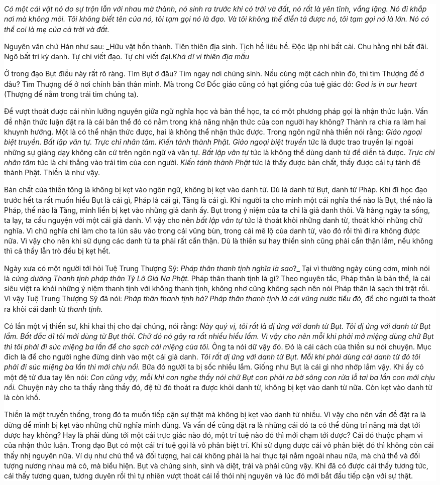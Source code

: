 _Có một cái vật nó do sự trộn lẫn với nhau mà thành, nó sinh ra trước khi có trời và đất, nó rất là yên tĩnh, vắng lặng. Nó đi khắp nơi mà không mỏi. Tôi không biết tên của nó, tôi tạm gọi nó là đạo. Và tôi không thể diễn tả được nó, tôi tạm gọi nó là lớn. Nó có thể coi là mẹ của cả trời và đất._

Nguyên văn chứ Hán như sau: _Hữu vật hỗn thành. Tiên thiên địa sinh. Tịch hề liêu hề. Độc lập nhi bất cải. Chu hằng nhi bất đãi. Ngô bất tri kỳ danh. Tự chi viết đạo. Tự chi viết đại._Khả dĩ vi thiên địa mẫu_

Ở trong đạo Bụt điều này rất rõ ràng. Tìm Bụt ở đâu? Tìm ngay nơi chúng sinh. Nếu cùng một cách nhìn đó, thì tìm Thượng đế ở đâu? Tìm Thượng đế ở nơi chính bản thân mình. Mà trong Cơ Đốc giáo cũng có hạt giống của tuệ giác đó: _God is in our heart_ (Thượng đế nằm trong trái tim chúng ta).

Để vượt thoát được cái nhìn lưỡng nguyên giữa ngữ nghĩa học và bản thể học, ta có một phương pháp gọi là nhận thức luận. Vấn đề nhận thức luận đặt ra là cái bản thể đó có nằm trong khả năng nhận thức của con người hay không? Thành ra chia ra làm hai khuynh hướng. Một là có thể nhận thức được, hai là không thể nhận thức được. Trong ngôn ngữ nhà thiền nói rằng: _Giáo ngoại biệt truyền. Bất lập văn tự. Trực chỉ nhân tâm. Kiến tánh thành Phật._ _Giáo ngoại biệt truyền_ tức là được trao truyền lại ngoài những sự giảng dạy không căn cứ trên ngôn ngữ và văn tự. _Bất lập văn tự_ tức là không thể dùng danh từ để diễn tả được. _Trực chỉ nhân tâm_ tức là chỉ thẳng vào trái tim của con người. _Kiến tánh thành Phật_ tức là thấy được bản chất, thấy được cái tự tánh để thành Phật. Thiền là như vậy.

Bản chất của thiền tông là không bị kẹt vào ngôn ngữ, không bị kẹt vào danh từ. Dù là danh từ Bụt, danh từ Pháp. Khi đi học đạo trước hết ta rất muốn hiểu Bụt là cái gì, Pháp là cái gì, Tăng là cái gì. Khi người ta cho mình một cái nghĩa thế nào là Bụt, thế nào là Pháp, thế nào là Tăng, mình liền bị kẹt vào những giả danh ấy. Bụt trong ý niệm của ta chỉ là giả danh thôi. Và hàng ngày ta sống, ta lạy, ta cầu nguyện với một cái giả danh. Vì vậy cho nên _bất lập văn tự_ tức là thoát khỏi những danh từ, thoát khỏi những chữ nghĩa. Vì chữ nghĩa chỉ làm cho ta lún sâu vào trong cái vũng bùn, trong cái mê lộ của danh từ, vào đó rồi thì đi ra không được nữa. Vì vậy cho nên khi sử dụng các danh từ ta phải rất cẩn thận. Dù là thiền sư hay thiền sinh cũng phải cẩn thận lắm, nếu không thì cả thầy lẫn trò đều bị kẹt hết.

Ngày xưa có một người tới hỏi Tuệ Trung Thượng Sỹ: _Pháp thân thanh tịnh nghĩa là sao_?_ Tại vì thường ngày cúng cơm, mình nói là _cúng dường Thanh tịnh pháp thân Tỳ Lô Giá Na Phật._ Pháp thân thanh tịnh là gì? Theo nguyên tắc, Pháp thân là bản thể, là cái siêu việt ra khỏi những ý niệm thanh tịnh với không thanh tịnh, không nhơ cũng không sạch nên nói Pháp thân là sạch thì trật rồi. Vì vậy Tuệ Trung Thượng Sỹ đã nói: _Pháp thân thanh tịnh hả? Pháp thân thanh tịnh là cái vũng nước tiểu đó,_ để cho người ta thoát ra khỏi cái danh từ _thanh tịnh._

Có lần một vị thiền sư, khi khai thị cho đại chúng, nói rằng: _Này quý vị, tôi rất là dị ứng với danh từ Bụt. Tôi dị ứng với danh từ Bụt lắm. Bất đắc dĩ tôi mới dùng từ Bụt thôi. Chữ đó nó gây ra rất nhiều hiểu lầm. Vì vậy cho nên mỗi khi phải mở miệng dùng chữ Bụt thì tôi phải đi súc miệng ba lần để cho sạch cái miệng của tôi._ Ông ta nói dữ vậy đó. Đó là cái cách của thiền sư nói chuyện. Mục đích là để cho người nghe đừng dính vào một cái giả danh. _Tôi rất dị ứng với danh từ Bụt. Mỗi khi phải dùng cái danh từ đó tôi phải đi súc miệng ba lần thì mới chịu nổi._ Bữa đó người ta bị sốc nhiều lắm. Giống như Bụt là cái gì nhơ nhớp lắm vậy. Khi ấy có một đệ tử đưa tay lên nói: _Con cũng vậy, mỗi khi con nghe thầy nói chữ Bụt con phải ra bờ sông con rửa lỗ tai ba lần con mới chịu nổi._ Chuyện này cho ta thấy rằng thầy đó, đệ tử đó thoát ra được khỏi danh từ, không bị kẹt vào danh từ nữa. Còn kẹt vào danh từ là còn khổ.

Thiền là một truyền thống, trong đó ta muốn tiếp cận sự thật mà không bị kẹt vào danh từ nhiều. Vì vậy cho nên vấn đề đặt ra là đừng để mình bị kẹt vào những chữ nghĩa mình dùng. Và vấn đề cũng đặt ra là những cái đó ta có thể dùng trí năng mà đạt tới được hay không? Hay là phải dùng tới một cái trực giác nào đó, một trí tuệ nào đó thì mới chạm tới được? Cái đó thuộc phạm vi của nhận thức luận. Trong đạo Bụt có một cái trí tuệ gọi là vô phân biệt trí. Khi sử dụng được cái vô phân biệt đó thì không còn cái thấy nhị nguyên nữa. Ví dụ như chủ thể và đối tượng, hai cái không phải là hai thực tại nằm ngoài nhau nữa, mà chủ thể và đối tượng nương nhau mà có, mà biểu hiện. Bụt và chúng sinh, sinh và diệt, trái và phải cũng vậy. Khi đã có được cái thấy tương tức, cái thấy tương quan, tương duyên rồi thì tự nhiên vượt thoát cái lề thói nhị nguyên và lúc đó mới bắt đầu tiếp cận với sự thật.
